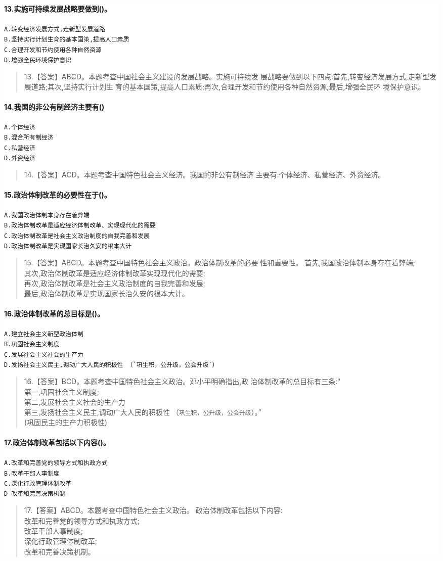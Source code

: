 #### 13.实施可持续发展战略要做到()。
    A.转变经济发展方式,走新型发展道路
    B.坚持实行计划生育的基本国策,提高人口素质
    C.合理开发和节约使用各种自然资源
    D.增强全民环境保护意识
>   13.【答案】ABCD。本题考查中国社会主义建设的发展战略。实施可持续发
    展战略要做到以下四点:首先,转变经济发展方式,走新型发展道路;其次,坚持实行计划生
    育的基本国策,提高人口素质;再次,合理开发和节约使用各种自然资源;最后,增强全民环
    境保护意识。

#### 14.我国的非公有制经济主要有()
    A.个体经济
    B.混合所有制经济
    C.私营经济
    D.外资经济
>   14.【答案】ACD。本题考查中国特色社会主义经济。我国的非公有制经济
    主要有:个体经济、私营经济、外资经济。
    
#### 15.政治体制改革的必要性在于()。
    A.我国政治体制本身存在着弊端
    B.政治体制改革是适应经济体制改革、实现现代化的需要
    C.政治体制改革是社会主义政治制度的自我完善和发展
    D.政治体制改革是实现国家长治久安的根本大计
>   15.【答案】ABCD。本题考查中国特色社会主义政治。政治体制改革的必要
    性和重要性。
    首先,我国政治体制本身存在着弊端;   
    其次,政治体制改革是适应经济体制改革实现现代化的需要;   
    再次,政治体制改革是社会主义政治制度的自我完善和发展;   
    最后,政治体制改革是实现国家长治久安的根本大计。   

#### 16.政治体制改革的总目标是()。
    A.建立社会主义新型政治体制
    B.巩固社会主义制度
    C.发展社会主义社会的生产力
    D.发扬社会主义民主,调动广大人民的积极性 （`巩生积，公升级，公会升级`）
>   16.【答案】BCD。本题考查中国特色社会主义政治。邓小平明确指出,政
    治体制改革的总目标有三条:“   
    第一,巩固社会主义制度;   
    第二,发展社会主义社会的生产力   
    第三,发扬社会主义民主,调动广大人民的积极性 （`巩生积，公升级，公会升级`）。”   
    (巩固民主的生产力积极性)

#### 17.政治体制改革包括以下内容()。
    A.改革和完善党的领导方式和执政方式
    B.改革干部人事制度
    C.深化行政管理体制改革
    D 改革和完善决策机制
>   17.【答案】ABCD。本题考查中国特色社会主义政治。
政治体制改革包括以下内容:  
改革和完善党的领导方式和执政方式;   
改革干部人事制度;   
深化行政管理体制改革;   
改革和完善决策机制。   
